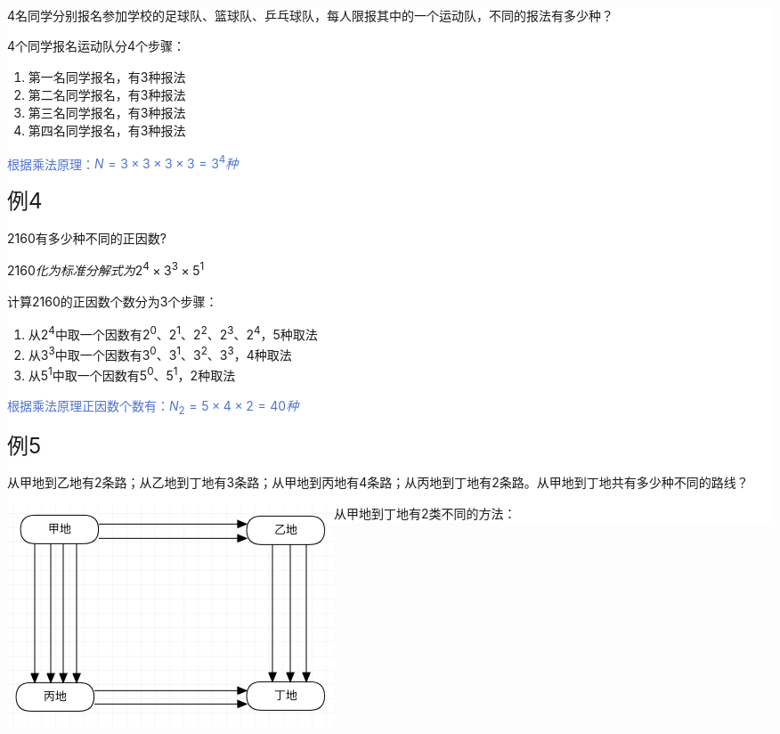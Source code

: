 4名同学分别报名参加学校的足球队、篮球队、乒乓球队，每人限报其中的一个运动队，不同的报法有多少种？

4个同学报名运动队分4个步骤：

1. 第一名同学报名，有3种报法
2. 第二名同学报名，有3种报法
3. 第三名同学报名，有3种报法
4. 第四名同学报名，有3种报法

<font color="#5073D6">根据乘法原理：$N=3\times 3 \times 3 \times3=3^4种$</font>

<font size="5">例4</font>

2160有多少种不同的正因数?

$2160化为标准分解式为2^4\times 3^3 \times 5^1$

计算2160的正因数个数分为3个步骤：

1. 从$2^4$中取一个因数有$2^0、2^1、2^2、2^3、2^4$，5种取法
2. 从$3^3$中取一个因数有$3^0、3^1、3^2、3^3$，4种取法
3. 从$5^1$中取一个因数有$5^0、5^1$，2种取法

<font color="#5073D6">根据乘法原理正因数个数有：$N_2=5\times 4 \times 2=40种$</font>

<font size="5">例5</font>

从甲地到乙地有2条路；从乙地到丁地有3条路；从甲地到丙地有4条路；从丙地到丁地有2条路。从甲地到丁地共有多少种不同的路线？

<img src="res/Screen Shot 2024-05-14 at 3.52.19 PM.png" alt="Screen Shot 2024-05-14 at 3.52.19 PM" style="zoom:50%;" align="left"/>

从甲地到丁地有2类不同的方法：
